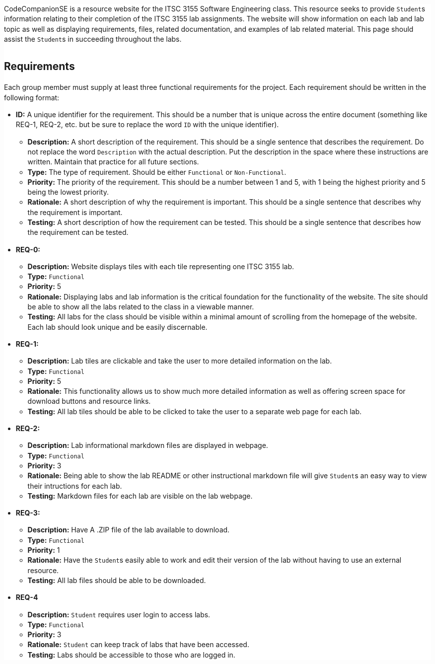 CodeCompanionSE is a resource website for the ITSC 3155 Software Engineering class. This resource seeks to provide `Student`s information relating to their completion of the ITSC 3155 lab assignments. The website will show information on each lab and lab topic as well as displaying requirements, files, related documentation, and examples of lab related material. This page should assist the `Student`s in succeeding throughout the labs.

## Requirements

Each group member must supply at least three functional requirements for the project. Each requirement should be written in the following format:

* **ID:** A unique identifier for the requirement. This should be a number that is unique across the entire document (something like REQ-1, REQ-2, etc. but be sure to replace the word `ID` with the unique identifier).
  * **Description:** A short description of the requirement. This should be a single sentence that describes the requirement. Do not replace the word `Description` with the actual description. Put the description in the space where these instructions are written. Maintain that practice for all future sections.
  * **Type:** The type of requirement. Should be either `Functional` or `Non-Functional`.
  * **Priority:** The priority of the requirement. This should be a number between 1 and 5, with 1 being the highest priority and 5 being the lowest priority.
  * **Rationale:** A short description of why the requirement is important. This should be a single sentence that describes why the requirement is important.
  * **Testing:** A short description of how the requirement can be tested. This should be a single sentence that describes how the requirement can be tested.

* **REQ-0:**
  * **Description:** Website displays tiles with each tile representing one ITSC 3155 lab.
  * **Type:** `Functional`
  * **Priority:** 5
  * **Rationale:** Displaying labs and lab information is the critical foundation for the functionality of the website. The site should be able to show all the labs related to the class in a viewable manner.
  * **Testing:** All labs for the class should be visible within a minimal amount of scrolling from the homepage of the website. Each lab should look unique and be easily discernable. 
* **REQ-1:**
  * **Description:** Lab tiles are clickable and take the user to more detailed information on the lab.
  * **Type:** `Functional`
  * **Priority:** 5
  * **Rationale:** This functionality allows us to show much more detailed information as well as offering screen space for download buttons and resource links.
  * **Testing:** All lab tiles should be able to be clicked to take the user to a separate web page for each lab.
* **REQ-2:**
  * **Description:** Lab informational markdown files are displayed in webpage. 
  * **Type:** `Functional`
  * **Priority:** 3
  * **Rationale:** Being able to show the lab README or other instructional markdown file will give `Student`s an easy way to view their intructions for each lab.
  * **Testing:** Markdown files for each lab are visible on the lab webpage.
* **REQ-3:**
  * **Description:** Have A .ZIP file of the lab available to download.
  * **Type:** `Functional`
  * **Priority:** 1
  * **Rationale:** Have the `Student`s easily able to work and edit their version of the lab without having to use an external resource.
  * **Testing:** All lab files should be able to be downloaded.
* **REQ-4**
  * **Description:** `Student` requires user login to access labs.
  * **Type:** `Functional`
  * **Priority:** 3
  * **Rationale:** `Student` can keep track of labs that have been accessed.
  * **Testing:** Labs should be accessible to those who are logged in.